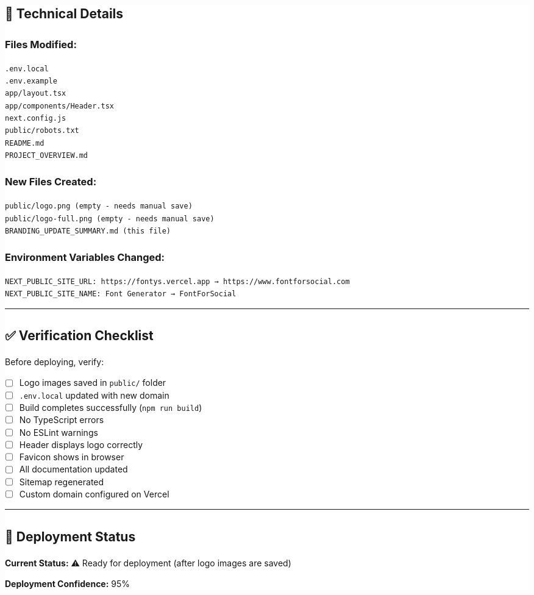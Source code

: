 
## 🔧 Technical Details

### Files Modified:
```
.env.local
.env.example
app/layout.tsx
app/components/Header.tsx
next.config.js
public/robots.txt
README.md
PROJECT_OVERVIEW.md
```

### New Files Created:
```
public/logo.png (empty - needs manual save)
public/logo-full.png (empty - needs manual save)
BRANDING_UPDATE_SUMMARY.md (this file)
```

### Environment Variables Changed:
```
NEXT_PUBLIC_SITE_URL: https://fontys.vercel.app → https://www.fontforsocial.com
NEXT_PUBLIC_SITE_NAME: Font Generator → FontForSocial
```

---

## ✅ Verification Checklist

Before deploying, verify:

- [ ] Logo images saved in `public/` folder
- [ ] `.env.local` updated with new domain
- [ ] Build completes successfully (`npm run build`)
- [ ] No TypeScript errors
- [ ] No ESLint warnings
- [ ] Header displays logo correctly
- [ ] Favicon shows in browser
- [ ] All documentation updated
- [ ] Sitemap regenerated
- [ ] Custom domain configured on Vercel

---

## 🚀 Deployment Status

**Current Status:** ⚠️ Ready for deployment (after logo images are saved)

**Deployment Confidence:** 95%
